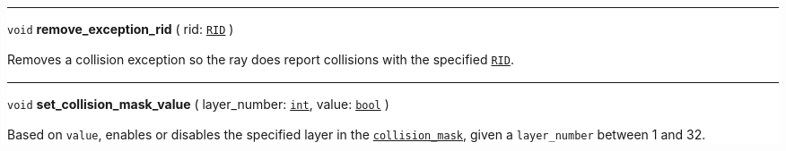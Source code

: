 

---

<div id="_class_raycast3d_method_remove_exception_rid"></div>

`void` **remove_exception_rid** ( rid: [`RID`](class_rid.md) )<div id="class_raycast3d_method_remove_exception_rid"></div>

Removes a collision exception so the ray does report collisions with the specified [`RID`](class_rid.md).



---

<div id="_class_raycast3d_method_set_collision_mask_value"></div>

`void` **set_collision_mask_value** ( layer_number: [`int`](class_int.md), value: [`bool`](class_bool.md) )<div id="class_raycast3d_method_set_collision_mask_value"></div>

Based on `value`, enables or disables the specified layer in the [`collision_mask`](#class_raycast3d_property_collision_mask), given a `layer_number` between 1 and 32.

[^virtual]: 本方法通常需要用户覆盖才能生效。
[^const]: 本方法无副作用，不会修改该实例的任何成员变量。
[^vararg]: 本方法除了能接受在此处描述的参数外，还能够继续接受任意数量的参数。
[^constructor]: 本方法用于构造某个类型。
[^static]: 调用本方法无需实例，可直接使用类名进行调用。
[^operator]: 本方法描述的是使用本类型作为左操作数的有效运算符。
[^bitfield]: 这个值是由下列位标志构成位掩码的整数。
[^void]: 无返回值。
